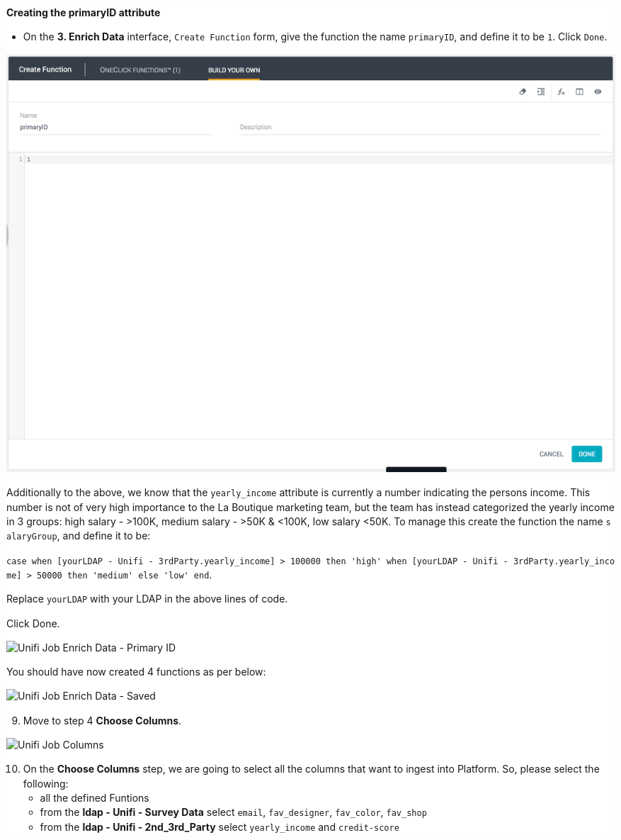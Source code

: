 **Creating the primaryID attribute**
- On the **3. Enrich Data** interface, ``Create Function`` form, give the function the name ``primaryID``, and define it to be ```1```. Click ``Done``.

![Unifi Job Enrich Data - Primary ID](../images/unifi_job_enrich_data_primary_saved.png)

Additionally to the above, we know that the ``yearly_income`` attribute is currently a number indicating the persons income. This number is not of very high importance to the La Boutique marketing team, but the team has instead categorized the yearly income in 3 groups: high salary - >100K, medium salary - >50K & <100K, low salary <50K. To manage this create the function the name ``salaryGroup``, and define it to be:
 
```case when [yourLDAP - Unifi - 3rdParty.yearly_income] > 100000 then 'high' when [yourLDAP - Unifi - 3rdParty.yearly_income] > 50000 then 'medium' else 'low' end```. 

Replace ``yourLDAP`` with your LDAP in the above lines of code.

Click Done.

![Unifi Job Enrich Data - Primary ID](../images/unifi_job_enrich_data_income.png)

You should have now created 4 functions as per below:

![Unifi Job Enrich Data - Saved](../images/unifi_job_enrich_saved23.png)

9. Move to step 4 **Choose Columns**.

![Unifi Job Columns](../images/unifi_job_columns23.png)

10. On the **Choose Columns** step, we are going to select all the columns that want to ingest into Platform. So, please select the following:
	* all the defined Funtions
	* from the **ldap - Unifi - Survey Data** select ``email``, ``fav_designer``, ``fav_color``, ``fav_shop``
	* from the **ldap - Unifi - 2nd_3rd_Party** select ``yearly_income`` and ``credit-score``

```